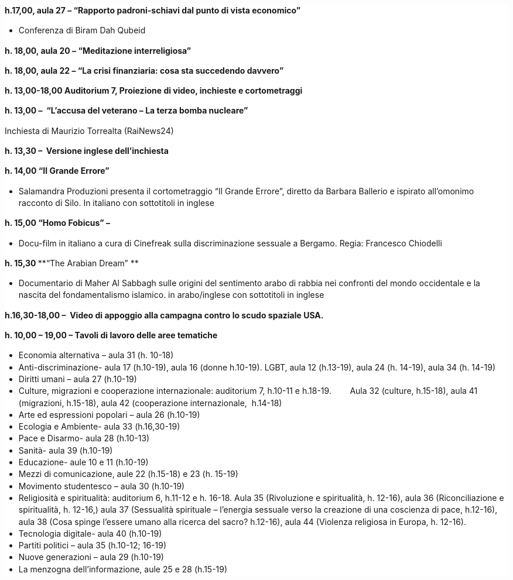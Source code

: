 <span><strong>h.17,00, aula 27 &#8211; </strong></span>**&#8220;Rapporto padroni-schiavi dal punto di vista economico&#8221;**

  * Conferenza di Biram Dah Qubeid 

<span><strong>h. 18,00, aula 20 &#8211; </strong></span>**&#8220;Meditazione interreligiosa&#8221;**

<span><strong>h. 18,00, aula 22 &#8211; </strong></span>**&#8220;La crisi finanziaria: cosa sta succedendo davvero&#8221;**

**h. 13,00-18,00 Auditorium 7, Proiezione di video, inchieste e cortometraggi**

<span><strong>h. 13,00 &#8211;  </strong></span>**&#8220;L&#8217;accusa del veterano &#8211; La terza bomba nucleare&#8221;**

Inchiesta di Maurizio Torrealta (RaiNews24) 

<span><strong>h. 13,30 &#8211;  </strong></span>**Versione inglese dell&#8217;inchiesta**

<span><strong>h. 14,00 </strong></span>**&#8220;Il Grande Errore&#8221;**

  * Salamandra Produzioni presenta il cortometraggio &#8220;Il Grande Errore&#8221;, diretto da Barbara Ballerio e ispirato all&#8217;omonimo racconto di Silo. In italiano con sottotitoli in inglese

<span><strong>h. 15,00 </strong></span>**&#8220;Homo Fobicus&#8221; –**

  * Docu-film in italiano a cura di Cinefreak sulla discriminazione sessuale a Bergamo. Regia: Francesco Chiodelli

<span><strong>h. 15,30 </strong></span>**&#8220;The Arabian Dream&#8221; **

  * Documentario di Maher Al Sabbagh sulle origini del sentimento arabo di rabbia nei confronti del mondo occidentale e la nascita del fondamentalismo islamico. in arabo/inglese con sottotitoli in inglese

<span><strong>h.16,30-18,00 &#8211;  </strong></span>**Video di appoggio alla campagna contro lo scudo spaziale USA.**

**h. 10,00 &#8211; 19,00 &#8211; Tavoli di lavoro delle aree tematiche**

  * Economia alternativa &#8211; aula 31 (h. 10-18)
  * Anti-discriminazione- aula 17 (h.10-19), aula 16 (donne h.10-19). LGBT, aula 12 (h.13-19), aula 24 (h. 14-19), aula 34 (h. 14-19)
  * Diritti umani &#8211; aula 27 (h.10-19)
  * Culture, migrazioni e cooperazione internazionale: auditorium 7, h.10-11 e h.18-19.        Aula 32 (culture, h.15-18), aula 41 (migrazioni, h.15-18), aula 42 (cooperazione internazionale,  h.14-18) 
  * Arte ed espressioni popolari &#8211; aula 26 (h.10-19)
  * Ecologia e Ambiente- aula 33 (h.16,30-19)
  * Pace e Disarmo- aula 28 (h.10-13)
  * Sanità- aula 39 (h.10-19)
  * Educazione- aule 10 e 11 (h.10-19)
  * Mezzi di comunicazione, aule 22 (h.15-18) e 23 (h. 15-19)
  * Movimento studentesco &#8211; aula 30 (h.10-19)
  * Religiosità e spiritualità: auditorium 6, h.11-12 e h. 16-18. Aula 35 (Rivoluzione e spiritualità, h. 12-16), aula 36 (Riconciliazione e spiritualità, h. 12-16,) aula 37 (Sessualità spirituale &#8211; l&#8217;energia sessuale verso la creazione di una coscienza di pace, h.12-16), aula 38 (Cosa spinge l&#8217;essere umano alla ricerca del sacro? h.12-16), aula 44 (Violenza religiosa in Europa, h. 12-16). 
  * Tecnologia digitale- aula 40 (h.10-19)
  * Partiti politici &#8211; aula 35 (h.10-12; 16-19)
  * Nuove generazioni &#8211; aula 29 (h.10-19)
  * La menzogna dell&#8217;informazione, aule 25 e 28 (h.15-19)
